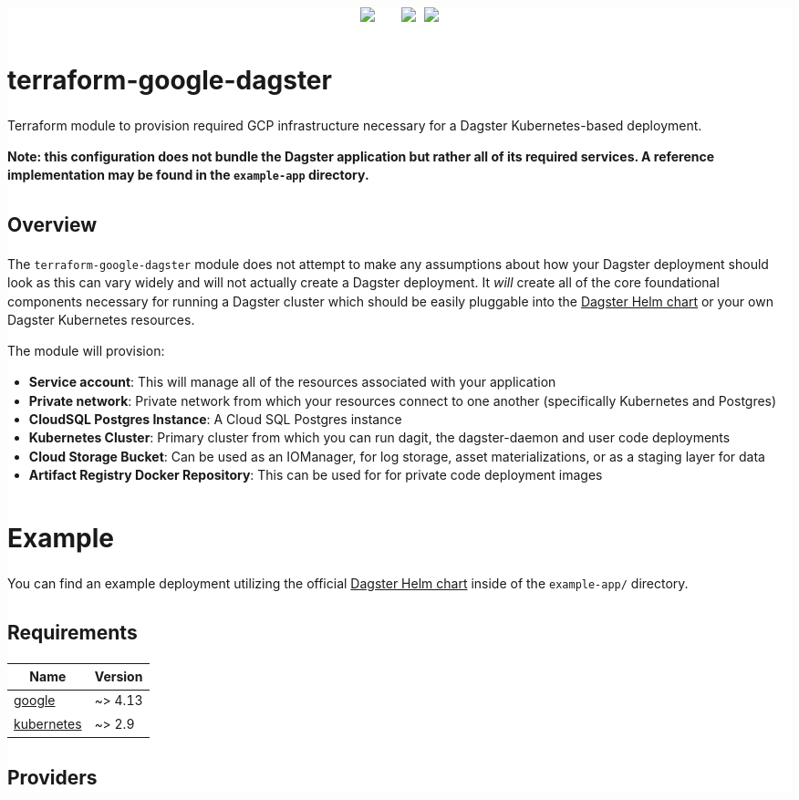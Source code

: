 <p float="left" align="middle" style="margin-bottom: 20px">
    <img width="100" src="https://www.datocms-assets.com/2885/1620155116-brandhcterraformverticalcolor.svg" style="margin-right: 25px">
    <img width="100" src="https://upload.wikimedia.org/wikipedia/commons/thumb/0/01/Google-cloud-platform.svg/800px-Google-cloud-platform.svg.png" style="margin-right: 5px">
    <img width="300" src="https://github.com/dagster-io/dagster/raw/master/assets/dagster-logo.png">
</p>

# terraform-google-dagster
Terraform module to provision required GCP infrastructure necessary for a Dagster Kubernetes-based deployment.

**Note: this configuration does not bundle the Dagster application but rather all of its required services. A reference implementation may be found in the `example-app` directory.**

## Overview
The `terraform-google-dagster` module does not attempt to make any assumptions about how your Dagster deployment should look as this can vary widely and will not actually create a Dagster deployment. It _will_ create all of the core foundational components necessary for running a Dagster cluster which should be easily pluggable into the [Dagster Helm chart](https://artifacthub.io/packages/helm/dagster/dagster) or your own Dagster Kubernetes resources.

The module will provision:
- **Service account**: This will manage all of the resources associated with your application
- **Private network**: Private network from which your resources connect to one another (specifically Kubernetes and Postgres)
- **CloudSQL Postgres Instance**: A Cloud SQL Postgres instance
- **Kubernetes Cluster**: Primary cluster from which you can run dagit, the dagster-daemon and user code deployments
- **Cloud Storage Bucket**: Can be used as an IOManager, for log storage, asset materializations, or as a staging layer for data
- **Artifact Registry Docker Repository**: This can be used for for private code deployment images

# Example

You can find an example deployment utilizing the official [Dagster Helm chart](https://artifacthub.io/packages/helm/dagster/dagster) inside of the `example-app/` directory.


## Requirements

| Name | Version |
|------|---------|
| <a name="requirement_google"></a> [google](#requirement\_google) | ~> 4.13 |
| <a name="requirement_kubernetes"></a> [kubernetes](#requirement\_kubernetes) | ~> 2.9 |

## Providers
